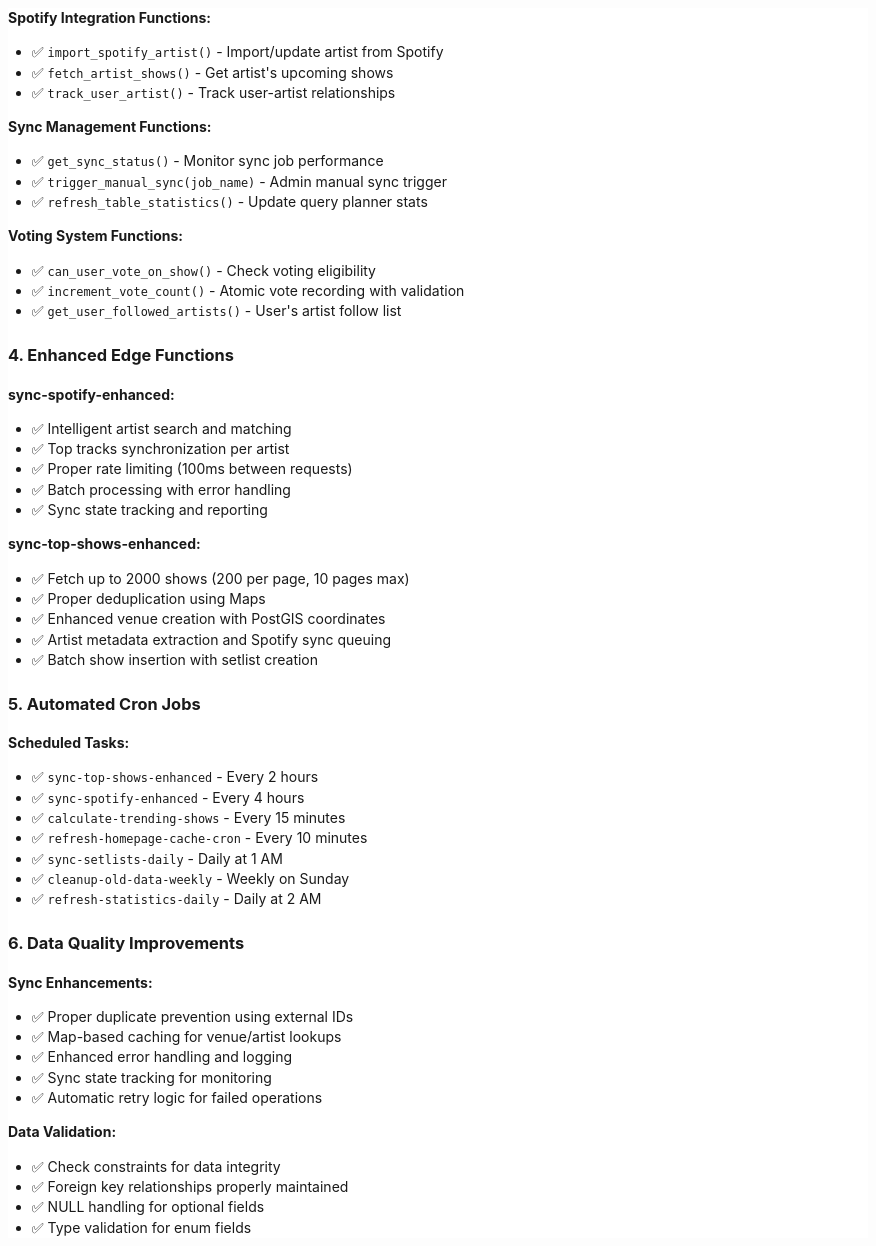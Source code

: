**Spotify Integration Functions:**
- ✅ `import_spotify_artist()` - Import/update artist from Spotify
- ✅ `fetch_artist_shows()` - Get artist's upcoming shows
- ✅ `track_user_artist()` - Track user-artist relationships

**Sync Management Functions:**
- ✅ `get_sync_status()` - Monitor sync job performance
- ✅ `trigger_manual_sync(job_name)` - Admin manual sync trigger
- ✅ `refresh_table_statistics()` - Update query planner stats

**Voting System Functions:**
- ✅ `can_user_vote_on_show()` - Check voting eligibility
- ✅ `increment_vote_count()` - Atomic vote recording with validation
- ✅ `get_user_followed_artists()` - User's artist follow list

### 4. Enhanced Edge Functions

**sync-spotify-enhanced:**
- ✅ Intelligent artist search and matching
- ✅ Top tracks synchronization per artist
- ✅ Proper rate limiting (100ms between requests)
- ✅ Batch processing with error handling
- ✅ Sync state tracking and reporting

**sync-top-shows-enhanced:**
- ✅ Fetch up to 2000 shows (200 per page, 10 pages max)
- ✅ Proper deduplication using Maps
- ✅ Enhanced venue creation with PostGIS coordinates
- ✅ Artist metadata extraction and Spotify sync queuing
- ✅ Batch show insertion with setlist creation

### 5. Automated Cron Jobs

**Scheduled Tasks:**
- ✅ `sync-top-shows-enhanced` - Every 2 hours
- ✅ `sync-spotify-enhanced` - Every 4 hours  
- ✅ `calculate-trending-shows` - Every 15 minutes
- ✅ `refresh-homepage-cache-cron` - Every 10 minutes
- ✅ `sync-setlists-daily` - Daily at 1 AM
- ✅ `cleanup-old-data-weekly` - Weekly on Sunday
- ✅ `refresh-statistics-daily` - Daily at 2 AM

### 6. Data Quality Improvements

**Sync Enhancements:**
- ✅ Proper duplicate prevention using external IDs
- ✅ Map-based caching for venue/artist lookups
- ✅ Enhanced error handling and logging
- ✅ Sync state tracking for monitoring
- ✅ Automatic retry logic for failed operations

**Data Validation:**
- ✅ Check constraints for data integrity
- ✅ Foreign key relationships properly maintained
- ✅ NULL handling for optional fields
- ✅ Type validation for enum fields
